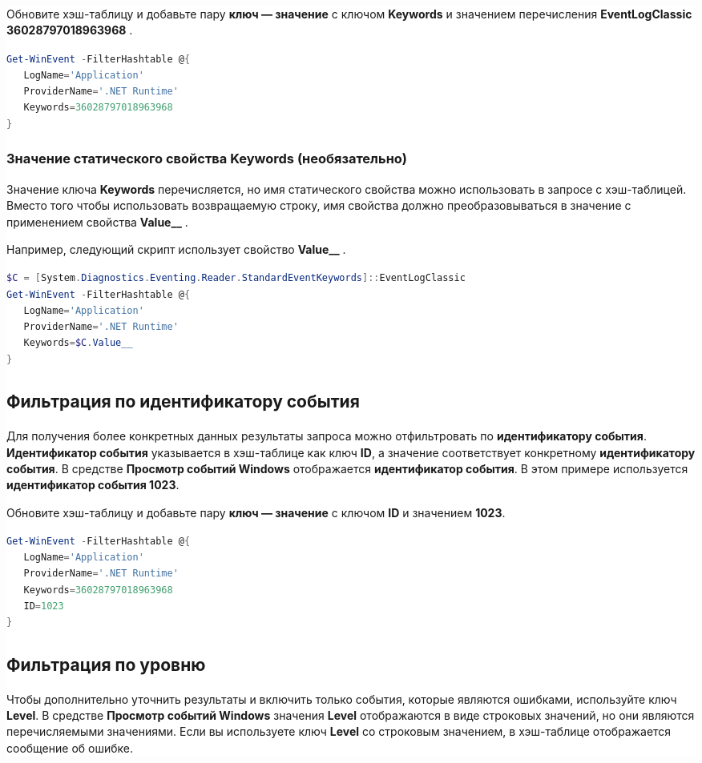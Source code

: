 Обновите хэш-таблицу и добавьте пару **ключ — значение** с ключом **Keywords** и значением перечисления **EventLogClassic** **36028797018963968** .

```powershell
Get-WinEvent -FilterHashtable @{
   LogName='Application'
   ProviderName='.NET Runtime'
   Keywords=36028797018963968
}
```

### <a name="keywords-static-property-value-optional"></a>Значение статического свойства Keywords (необязательно)

Значение ключа **Keywords** перечисляется, но имя статического свойства можно использовать в запросе с хэш-таблицей.
Вместо того чтобы использовать возвращаемую строку, имя свойства должно преобразовываться в значение с применением свойства **Value__** .

Например, следующий скрипт использует свойство **Value__** .

```powershell
$C = [System.Diagnostics.Eventing.Reader.StandardEventKeywords]::EventLogClassic
Get-WinEvent -FilterHashtable @{
   LogName='Application'
   ProviderName='.NET Runtime'
   Keywords=$C.Value__
}
```

## <a name="filtering-by-event-id"></a>Фильтрация по идентификатору события

Для получения более конкретных данных результаты запроса можно отфильтровать по **идентификатору события**. **Идентификатор события** указывается в хэш-таблице как ключ **ID**, а значение соответствует конкретному **идентификатору события**. В средстве **Просмотр событий Windows** отображается **идентификатор события**. В этом примере используется **идентификатор события 1023**.

Обновите хэш-таблицу и добавьте пару **ключ — значение** с ключом **ID** и значением **1023**.

```powershell
Get-WinEvent -FilterHashtable @{
   LogName='Application'
   ProviderName='.NET Runtime'
   Keywords=36028797018963968
   ID=1023
}
```

## <a name="filtering-by-level"></a>Фильтрация по уровню

Чтобы дополнительно уточнить результаты и включить только события, которые являются ошибками, используйте ключ **Level**.
В средстве **Просмотр событий Windows** значения **Level** отображаются в виде строковых значений, но они являются перечисляемыми значениями. Если вы используете ключ **Level** со строковым значением, в хэш-таблице отображается сообщение об ошибке.
